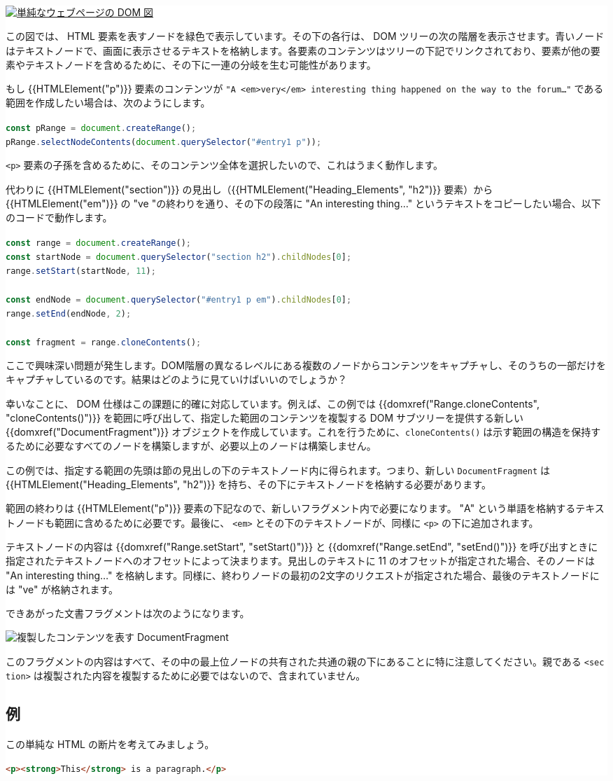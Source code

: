[![単純なウェブページの DOM 図](simpledom.svg)](simpledom.svg)

この図では、 HTML 要素を表すノードを緑色で表示しています。その下の各行は、 DOM ツリーの次の階層を表示させます。青いノードはテキストノードで、画面に表示させるテキストを格納します。各要素のコンテンツはツリーの下記でリンクされており、要素が他の要素やテキストノードを含めるために、その下に一連の分岐を生む可能性があります。

もし {{HTMLElement("p")}} 要素のコンテンツが `"A <em>very</em> interesting thing happened on the way to the forum…"` である範囲を作成したい場合は、次のようにします。

```js
const pRange = document.createRange();
pRange.selectNodeContents(document.querySelector("#entry1 p"));
```

`<p>` 要素の子孫を含めるために、そのコンテンツ全体を選択したいので、これはうまく動作します。

代わりに {{HTMLElement("section")}} の見出し（{{HTMLElement("Heading_Elements", "h2")}} 要素）から {{HTMLElement("em")}} の "ve "の終わりを通り、その下の段落に "An interesting thing…" というテキストをコピーしたい場合、以下のコードで動作します。

```js
const range = document.createRange();
const startNode = document.querySelector("section h2").childNodes[0];
range.setStart(startNode, 11);

const endNode = document.querySelector("#entry1 p em").childNodes[0];
range.setEnd(endNode, 2);

const fragment = range.cloneContents();
```

ここで興味深い問題が発生します。DOM階層の異なるレベルにある複数のノードからコンテンツをキャプチャし、そのうちの一部だけをキャプチャしているのです。結果はどのように見ていけばいいのでしょうか？

幸いなことに、 DOM 仕様はこの課題に的確に対応しています。例えば、この例では {{domxref("Range.cloneContents", "cloneContents()")}} を範囲に呼び出して、指定した範囲のコンテンツを複製する DOM サブツリーを提供する新しい {{domxref("DocumentFragment")}} オブジェクトを作成しています。これを行うために、`cloneContents()` は示す範囲の構造を保持するために必要なすべてのノードを構築しますが、必要以上のノードは構築しません。

この例では、指定する範囲の先頭は節の見出しの下のテキストノード内に得られます。つまり、新しい `DocumentFragment` は {{HTMLElement("Heading_Elements", "h2")}} を持ち、その下にテキストノードを格納する必要があります。

範囲の終わりは {{HTMLElement("p")}} 要素の下記なので、新しいフラグメント内で必要になります。 "A" という単語を格納するテキストノードも範囲に含めるために必要です。最後に、 `<em>` とその下のテキストノードが、同様に `<p>` の下に追加されます。

テキストノードの内容は {{domxref("Range.setStart", "setStart()")}} と {{domxref("Range.setEnd", "setEnd()")}} を呼び出すときに指定されたテキストノードへのオフセットによって決まります。見出しのテキストに 11 のオフセットが指定された場合、そのノードは "An interesting thing…" を格納します。同様に、終わりノードの最初の2文字のリクエストが指定された場合、最後のテキストノードには "ve" が格納されます。

できあがった文書フラグメントは次のようになります。

![複製したコンテンツを表す DocumentFragment](dom-fragment.svg)

このフラグメントの内容はすべて、その中の最上位ノードの共有された共通の親の下にあることに特に注意してください。親である `<section>` は複製された内容を複製するために必要ではないので、含まれていません。

## 例

この単純な HTML の断片を考えてみましょう。

```html
<p><strong>This</strong> is a paragraph.</p>
```
